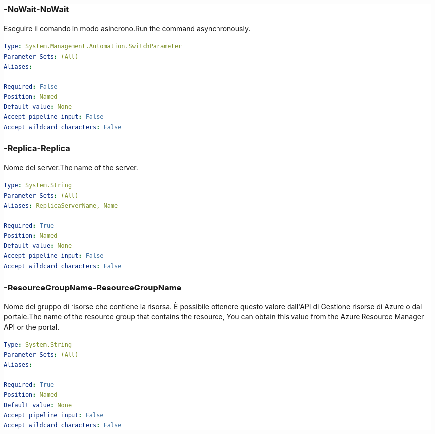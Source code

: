 ### <span data-ttu-id="99d33-120">-NoWait</span><span class="sxs-lookup"><span data-stu-id="99d33-120">-NoWait</span></span>
<span data-ttu-id="99d33-121">Eseguire il comando in modo asincrono.</span><span class="sxs-lookup"><span data-stu-id="99d33-121">Run the command asynchronously.</span></span>

```yaml
Type: System.Management.Automation.SwitchParameter
Parameter Sets: (All)
Aliases:

Required: False
Position: Named
Default value: None
Accept pipeline input: False
Accept wildcard characters: False
```

### <span data-ttu-id="99d33-122">-Replica</span><span class="sxs-lookup"><span data-stu-id="99d33-122">-Replica</span></span>
<span data-ttu-id="99d33-123">Nome del server.</span><span class="sxs-lookup"><span data-stu-id="99d33-123">The name of the server.</span></span>

```yaml
Type: System.String
Parameter Sets: (All)
Aliases: ReplicaServerName, Name

Required: True
Position: Named
Default value: None
Accept pipeline input: False
Accept wildcard characters: False
```

### <span data-ttu-id="99d33-124">-ResourceGroupName</span><span class="sxs-lookup"><span data-stu-id="99d33-124">-ResourceGroupName</span></span>
<span data-ttu-id="99d33-125">Nome del gruppo di risorse che contiene la risorsa. È possibile ottenere questo valore dall'API di Gestione risorse di Azure o dal portale.</span><span class="sxs-lookup"><span data-stu-id="99d33-125">The name of the resource group that contains the resource, You can obtain this value from the Azure Resource Manager API or the portal.</span></span>

```yaml
Type: System.String
Parameter Sets: (All)
Aliases:

Required: True
Position: Named
Default value: None
Accept pipeline input: False
Accept wildcard characters: False
```
